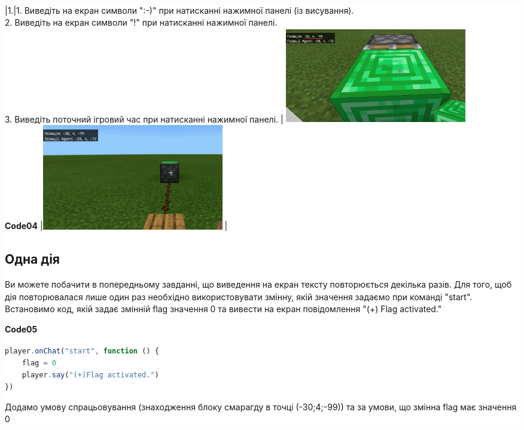 |1.|1. Виведіть на екран символи ":-)" при натисканні нажимної панелі (із висування).<br> 2. Виведіть на екран символи "!" при натисканні нажимної панелі.<br> 3. Виведіть поточний ігровий час при натисканні нажимної панелі. | <img src = "img/piston03.png" width = "300">  <br> **Code04** |<img src = "img/piston05.gif" width = "300">  |

## Одна дія
Ви можете побачити в попередньому завданні, що виведення на екран тексту повторюється декілька разів. Для того, щоб дія повторювалася лише один раз необхідно використовувати змінну, якій значення задаємо при команді "start".
Встановимо код, якій задає змінній flag значення 0 та вивести на екран повідомлення "(+) Flag activated." 

**Code05**
```js
player.onChat("start", function () {
    flag = 0
    player.say("(+)Flag activated.")
})
```


Додамо умову спрацьовування (знаходження блоку смарагду в точці (-30;4;-99)) та за умови, що змінна flag має значення 0